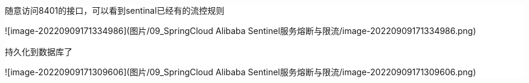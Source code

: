 

随意访问8401的接口，可以看到sentinal已经有的流控规则

![image-20220909171334986](图片/09_SpringCloud Alibaba Sentinel服务熔断与限流/image-20220909171334986.png)

持久化到数据库了

![image-20220909171309606](图片/09_SpringCloud Alibaba Sentinel服务熔断与限流/image-20220909171309606.png)
